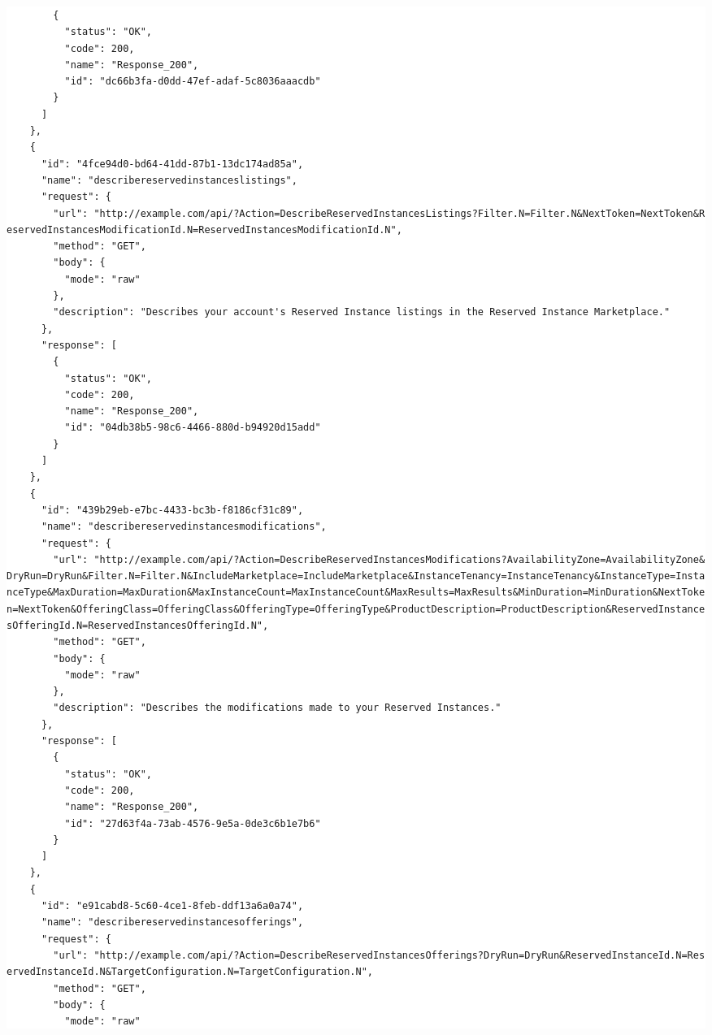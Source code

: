             {
              "status": "OK",
              "code": 200,
              "name": "Response_200",
              "id": "dc66b3fa-d0dd-47ef-adaf-5c8036aaacdb"
            }
          ]
        },
        {
          "id": "4fce94d0-bd64-41dd-87b1-13dc174ad85a",
          "name": "describereservedinstanceslistings",
          "request": {
            "url": "http://example.com/api/?Action=DescribeReservedInstancesListings?Filter.N=Filter.N&NextToken=NextToken&ReservedInstancesModificationId.N=ReservedInstancesModificationId.N",
            "method": "GET",
            "body": {
              "mode": "raw"
            },
            "description": "Describes your account's Reserved Instance listings in the Reserved Instance Marketplace."
          },
          "response": [
            {
              "status": "OK",
              "code": 200,
              "name": "Response_200",
              "id": "04db38b5-98c6-4466-880d-b94920d15add"
            }
          ]
        },
        {
          "id": "439b29eb-e7bc-4433-bc3b-f8186cf31c89",
          "name": "describereservedinstancesmodifications",
          "request": {
            "url": "http://example.com/api/?Action=DescribeReservedInstancesModifications?AvailabilityZone=AvailabilityZone&DryRun=DryRun&Filter.N=Filter.N&IncludeMarketplace=IncludeMarketplace&InstanceTenancy=InstanceTenancy&InstanceType=InstanceType&MaxDuration=MaxDuration&MaxInstanceCount=MaxInstanceCount&MaxResults=MaxResults&MinDuration=MinDuration&NextToken=NextToken&OfferingClass=OfferingClass&OfferingType=OfferingType&ProductDescription=ProductDescription&ReservedInstancesOfferingId.N=ReservedInstancesOfferingId.N",
            "method": "GET",
            "body": {
              "mode": "raw"
            },
            "description": "Describes the modifications made to your Reserved Instances."
          },
          "response": [
            {
              "status": "OK",
              "code": 200,
              "name": "Response_200",
              "id": "27d63f4a-73ab-4576-9e5a-0de3c6b1e7b6"
            }
          ]
        },
        {
          "id": "e91cabd8-5c60-4ce1-8feb-ddf13a6a0a74",
          "name": "describereservedinstancesofferings",
          "request": {
            "url": "http://example.com/api/?Action=DescribeReservedInstancesOfferings?DryRun=DryRun&ReservedInstanceId.N=ReservedInstanceId.N&TargetConfiguration.N=TargetConfiguration.N",
            "method": "GET",
            "body": {
              "mode": "raw"